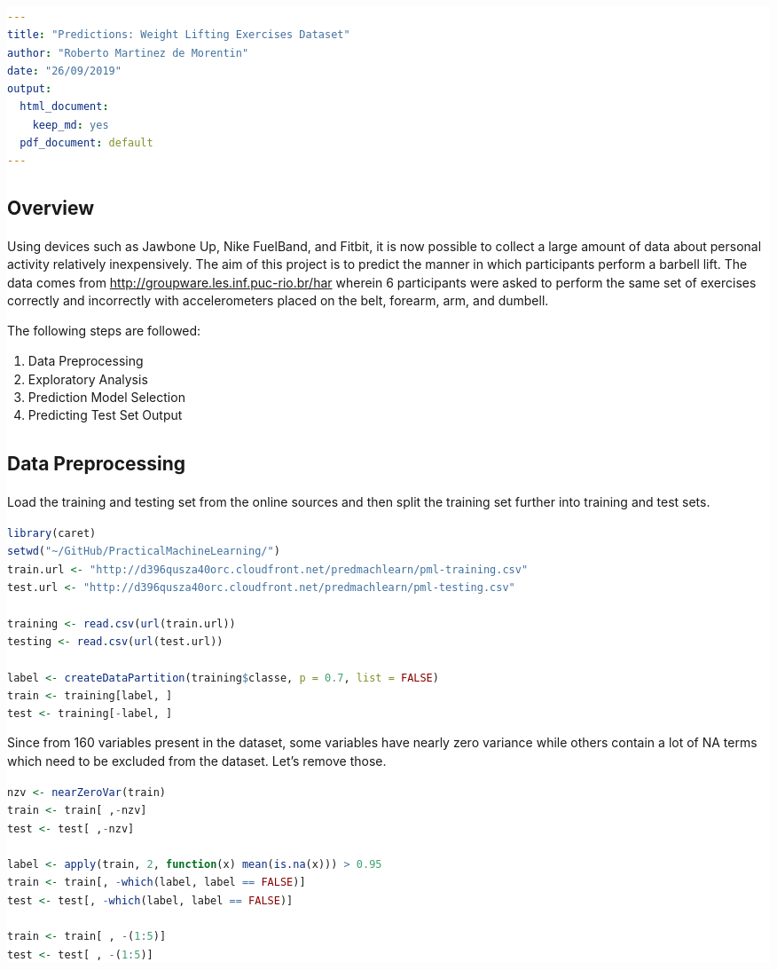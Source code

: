 ```yaml
---
title: "Predictions: Weight Lifting Exercises Dataset"
author: "Roberto Martinez de Morentin"
date: "26/09/2019"
output:
  html_document:
    keep_md: yes
  pdf_document: default
---
```


## Overview

Using devices such as Jawbone Up, Nike FuelBand, and Fitbit, it is now possible to collect a large amount of data about personal activity relatively inexpensively. The aim of this project is to predict the manner in which participants perform a barbell lift. The data comes from http://groupware.les.inf.puc-rio.br/har wherein 6 participants were asked to perform the same set of exercises correctly and incorrectly with accelerometers placed on the belt, forearm, arm, and dumbell.  

The following steps are followed:

1. Data Preprocessing
2. Exploratory Analysis
3. Prediction Model Selection
4. Predicting Test Set Output

## Data Preprocessing 

Load the training and testing set from the online sources and then split the training set further into training and test sets. 


```r
library(caret)
setwd("~/GitHub/PracticalMachineLearning/")
train.url <- "http://d396qusza40orc.cloudfront.net/predmachlearn/pml-training.csv"
test.url <- "http://d396qusza40orc.cloudfront.net/predmachlearn/pml-testing.csv"

training <- read.csv(url(train.url))
testing <- read.csv(url(test.url))

label <- createDataPartition(training$classe, p = 0.7, list = FALSE)
train <- training[label, ]
test <- training[-label, ]
```

Since from 160 variables present in the dataset, some variables have nearly zero variance while others contain a lot of NA terms which need to be excluded from the dataset. Let’s remove those.



```r
nzv <- nearZeroVar(train)
train <- train[ ,-nzv]
test <- test[ ,-nzv]

label <- apply(train, 2, function(x) mean(is.na(x))) > 0.95
train <- train[, -which(label, label == FALSE)]
test <- test[, -which(label, label == FALSE)]

train <- train[ , -(1:5)]
test <- test[ , -(1:5)]
```
